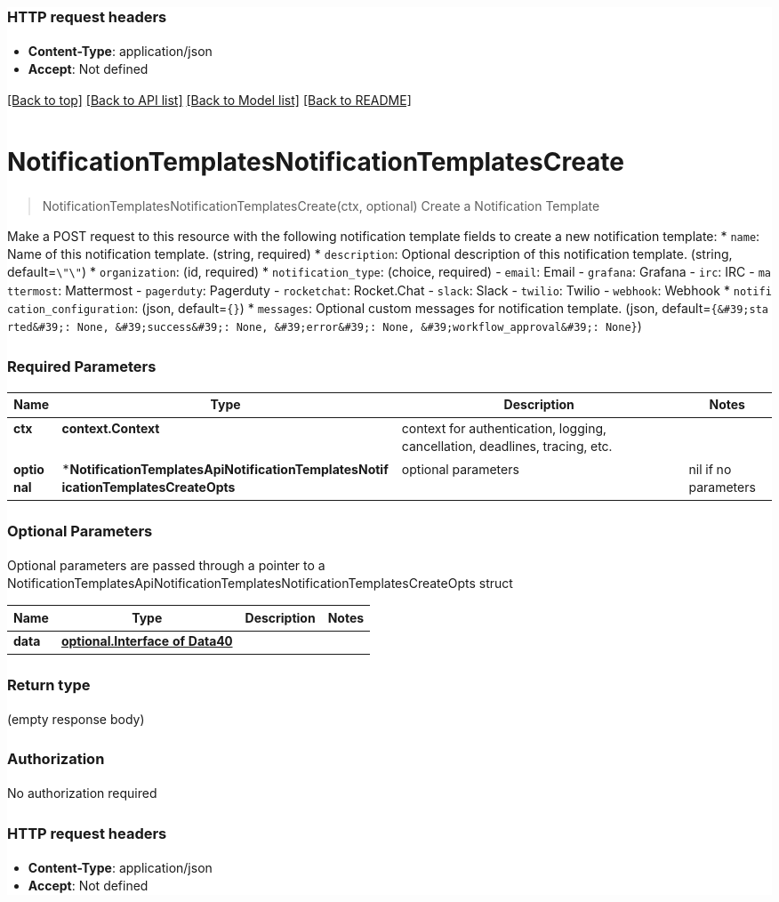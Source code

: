 ### HTTP request headers

 - **Content-Type**: application/json
 - **Accept**: Not defined

[[Back to top]](#) [[Back to API list]](../README.md#documentation-for-api-endpoints) [[Back to Model list]](../README.md#documentation-for-models) [[Back to README]](../README.md)

# **NotificationTemplatesNotificationTemplatesCreate**
> NotificationTemplatesNotificationTemplatesCreate(ctx, optional)
 Create a Notification Template

 Make a POST request to this resource with the following notification template fields to create a new notification template:          * `name`: Name of this notification template. (string, required) * `description`: Optional description of this notification template. (string, default=`\"\"`) * `organization`:  (id, required) * `notification_type`:  (choice, required)     - `email`: Email     - `grafana`: Grafana     - `irc`: IRC     - `mattermost`: Mattermost     - `pagerduty`: Pagerduty     - `rocketchat`: Rocket.Chat     - `slack`: Slack     - `twilio`: Twilio     - `webhook`: Webhook * `notification_configuration`:  (json, default=`{}`) * `messages`: Optional custom messages for notification template. (json, default=`{&#39;started&#39;: None, &#39;success&#39;: None, &#39;error&#39;: None, &#39;workflow_approval&#39;: None}`)

### Required Parameters

Name | Type | Description  | Notes
------------- | ------------- | ------------- | -------------
 **ctx** | **context.Context** | context for authentication, logging, cancellation, deadlines, tracing, etc.
 **optional** | ***NotificationTemplatesApiNotificationTemplatesNotificationTemplatesCreateOpts** | optional parameters | nil if no parameters

### Optional Parameters
Optional parameters are passed through a pointer to a NotificationTemplatesApiNotificationTemplatesNotificationTemplatesCreateOpts struct

Name | Type | Description  | Notes
------------- | ------------- | ------------- | -------------
 **data** | [**optional.Interface of Data40**](Data40.md)|  | 

### Return type

 (empty response body)

### Authorization

No authorization required

### HTTP request headers

 - **Content-Type**: application/json
 - **Accept**: Not defined
